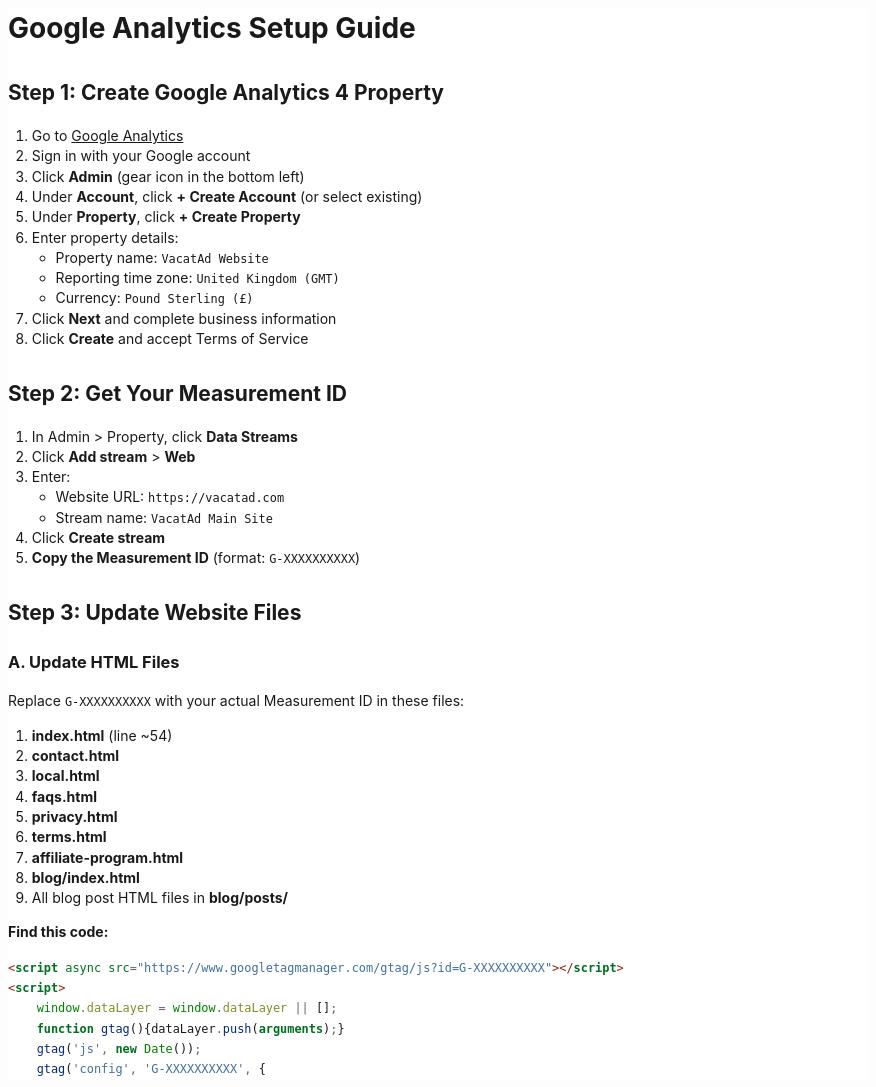 # Google Analytics Setup Guide

## Step 1: Create Google Analytics 4 Property

1. Go to [Google Analytics](https://analytics.google.com/)
2. Sign in with your Google account
3. Click **Admin** (gear icon in the bottom left)
4. Under **Account**, click **+ Create Account** (or select existing)
5. Under **Property**, click **+ Create Property**
6. Enter property details:
   - Property name: `VacatAd Website`
   - Reporting time zone: `United Kingdom (GMT)`
   - Currency: `Pound Sterling (£)`
7. Click **Next** and complete business information
8. Click **Create** and accept Terms of Service

## Step 2: Get Your Measurement ID

1. In Admin > Property, click **Data Streams**
2. Click **Add stream** > **Web**
3. Enter:
   - Website URL: `https://vacatad.com`
   - Stream name: `VacatAd Main Site`
4. Click **Create stream**
5. **Copy the Measurement ID** (format: `G-XXXXXXXXXX`)

## Step 3: Update Website Files

### A. Update HTML Files
Replace `G-XXXXXXXXXX` with your actual Measurement ID in these files:

1. **index.html** (line ~54)
2. **contact.html**
3. **local.html**
4. **faqs.html**
5. **privacy.html**
6. **terms.html**
7. **affiliate-program.html**
8. **blog/index.html**
9. All blog post HTML files in **blog/posts/**

**Find this code:**
```html
<script async src="https://www.googletagmanager.com/gtag/js?id=G-XXXXXXXXXX"></script>
<script>
    window.dataLayer = window.dataLayer || [];
    function gtag(){dataLayer.push(arguments);}
    gtag('js', new Date());
    gtag('config', 'G-XXXXXXXXXX', {
```
